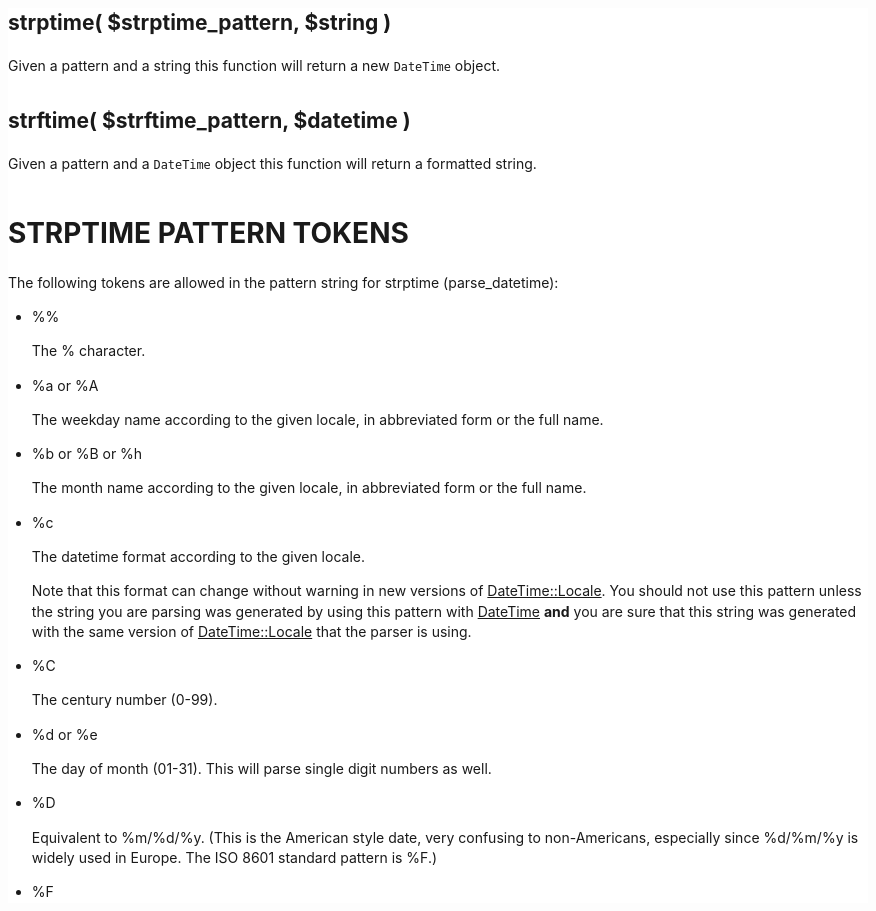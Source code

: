 ## strptime( $strptime\_pattern, $string )

Given a pattern and a string this function will return a new `DateTime`
object.

## strftime( $strftime\_pattern, $datetime )

Given a pattern and a `DateTime` object this function will return a formatted
string.

# STRPTIME PATTERN TOKENS

The following tokens are allowed in the pattern string for strptime
(parse\_datetime):

- %%

    The % character.

- %a or %A

    The weekday name according to the given locale, in abbreviated form or the full
    name.

- %b or %B or %h

    The month name according to the given locale, in abbreviated form or the full
    name.

- %c

    The datetime format according to the given locale.

    Note that this format can change without warning in new versions of
    [DateTime::Locale](https://metacpan.org/pod/DateTime%3A%3ALocale). You should not use this pattern unless the string you are
    parsing was generated by using this pattern with [DateTime](https://metacpan.org/pod/DateTime) **and** you are
    sure that this string was generated with the same version of
    [DateTime::Locale](https://metacpan.org/pod/DateTime%3A%3ALocale) that the parser is using.

- %C

    The century number (0-99).

- %d or %e

    The day of month (01-31). This will parse single digit numbers as well.

- %D

    Equivalent to %m/%d/%y. (This is the American style date, very confusing to
    non-Americans, especially since %d/%m/%y is widely used in Europe. The ISO 8601
    standard pattern is %F.)

- %F
